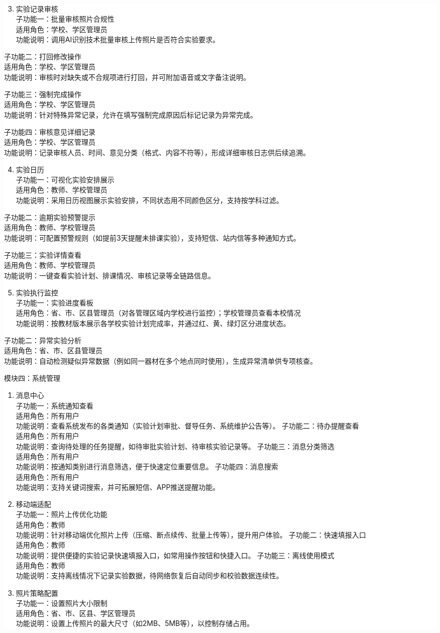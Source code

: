  3. 实验记录审核  
子功能一：批量审核照片合规性  
  适用角色：学校、学区管理员  
  功能说明：调用AI识别技术批量审核上传照片是否符合实验要求。

子功能二：打回修改操作  
  适用角色：学校、学区管理员  
  功能说明：审核时对缺失或不合规项进行打回，并可附加语音或文字备注说明。

子功能三：强制完成操作  
  适用角色：学校、学区管理员  
  功能说明：针对特殊异常记录，允许在填写强制完成原因后标记记录为异常完成。

子功能四：审核意见详细记录  
  适用角色：学校、学区管理员  
  功能说明：记录审核人员、时间、意见分类（格式、内容不符等），形成详细审核日志供后续追溯。

 4. 实验日历  
子功能一：可视化实验安排展示  
  适用角色：教师、学校管理员  
  功能说明：采用日历视图展示实验安排，不同状态用不同颜色区分，支持按学科过滤。

子功能二：逾期实验预警提示  
  适用角色：教师、学校管理员  
  功能说明：可配置预警规则（如提前3天提醒未排课实验），支持短信、站内信等多种通知方式。

子功能三：实验详情查看  
  适用角色：教师、学校管理员  
  功能说明：一键查看实验计划、排课情况、审核记录等全链路信息。

 5. 实验执行监控  
子功能一：实验进度看板  
  适用角色：省、市、区县管理员（对各管理区域内学校进行监控）；学校管理员查看本校情况  
  功能说明：按教材版本展示各学校实验计划完成率，并通过红、黄、绿灯区分进度状态。

子功能二：异常实验分析  
  适用角色：省、市、区县管理员  
  功能说明：自动检测疑似异常数据（例如同一器材在多个地点同时使用），生成异常清单供专项核查。

 模块四：系统管理
 1. 消息中心  
子功能一：系统通知查看  
  适用角色：所有用户  
  功能说明：查看系统发布的各类通知（实验计划审批、督导任务、系统维护公告等）。
子功能二：待办提醒查看  
  适用角色：所有用户  
  功能说明：查询待处理的任务提醒，如待审批实验计划、待审核实验记录等。
子功能三：消息分类筛选  
  适用角色：所有用户  
  功能说明：按通知类别进行消息筛选，便于快速定位重要信息。
子功能四：消息搜索  
  适用角色：所有用户  
  功能说明：支持关键词搜索，并可拓展短信、APP推送提醒功能。

 2. 移动端适配  
子功能一：照片上传优化功能  
  适用角色：教师  
  功能说明：针对移动端优化照片上传（压缩、断点续传、批量上传等），提升用户体验。
子功能二：快速填报入口  
  适用角色：教师  
  功能说明：提供便捷的实验记录快速填报入口，如常用操作按钮和快捷入口。
子功能三：离线使用模式  
  适用角色：教师  
  功能说明：支持离线情况下记录实验数据，待网络恢复后自动同步和校验数据连续性。
 3. 照片策略配置  
子功能一：设置照片大小限制  
  适用角色：省、市、区县、学区管理员  
  功能说明：设置上传照片的最大尺寸（如2MB、5MB等），以控制存储占用。